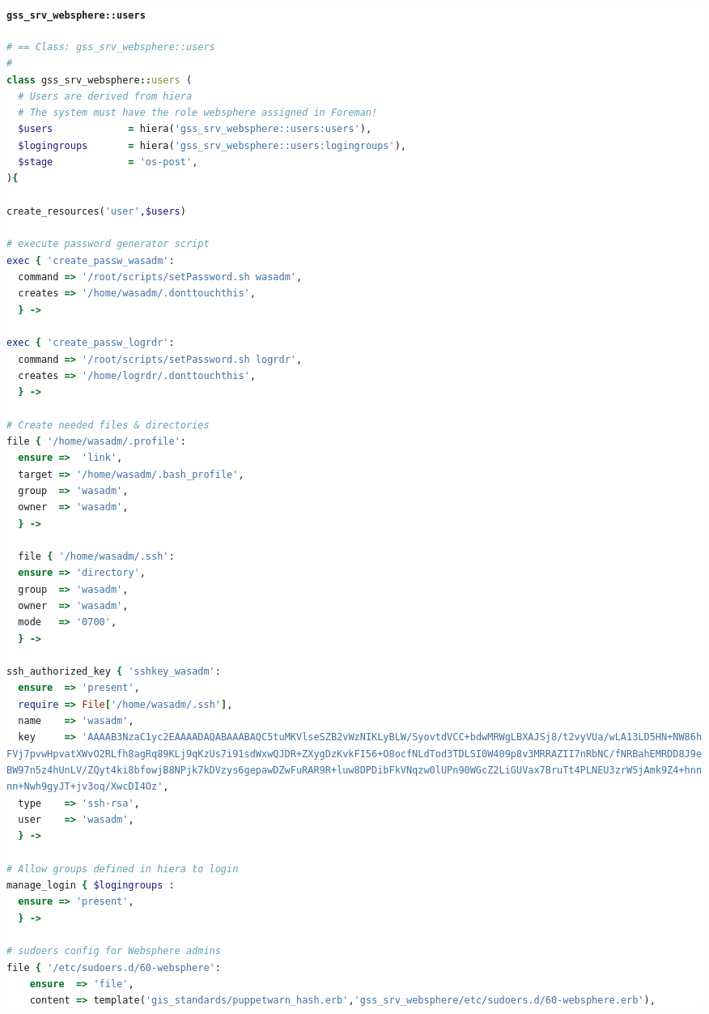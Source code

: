 

#### `gss_srv_websphere::users `

~~~ruby
# == Class: gss_srv_websphere::users
#
class gss_srv_websphere::users (
  # Users are derived from hiera
  # The system must have the role websphere assigned in Foreman!
  $users             = hiera('gss_srv_websphere::users:users'),
  $logingroups       = hiera('gss_srv_websphere::users:logingroups'),
  $stage             = 'os-post',
){

create_resources('user',$users)

# execute password generator script
exec { 'create_passw_wasadm':
  command => '/root/scripts/setPassword.sh wasadm',
  creates => '/home/wasadm/.donttouchthis',
  } ->

exec { 'create_passw_logrdr':
  command => '/root/scripts/setPassword.sh logrdr',
  creates => '/home/logrdr/.donttouchthis',
  } ->

# Create needed files & directories
file { '/home/wasadm/.profile':
  ensure =>  'link',
  target => '/home/wasadm/.bash_profile',
  group  => 'wasadm',
  owner  => 'wasadm',
  } ->

  file { '/home/wasadm/.ssh':
  ensure => 'directory',
  group  => 'wasadm',
  owner  => 'wasadm',
  mode   => '0700',
  } ->

ssh_authorized_key { 'sshkey_wasadm':
  ensure  => 'present',
  require => File['/home/wasadm/.ssh'],
  name    => 'wasadm',
  key     => 'AAAAB3NzaC1yc2EAAAADAQABAAABAQC5tuMKVlseSZB2vWzNIKLyBLW/SyovtdVCC+bdwMRWgLBXAJSj8/t2vyVUa/wLA13LD5HN+NW86hFVj7pvwHpvatXWvO2RLfh8agRq89KLj9qKzUs7i91sdWxwQJDR+ZXygDzKvkFI56+O8ocfNLdTod3TDLSI0W409p8v3MRRAZII7nRbNC/fNRBahEMRDD8J9eBW97n5z4hUnLV/ZQyt4ki8bfowjB8NPjk7kDVzys6gepawDZwFuRAR9R+luw8DPDibFkVNqzw0lUPn90WGcZ2LiGUVax7BruTt4PLNEU3zrW5jAmk9Z4+hnnnn+Nwh9gyJT+jv3oq/XwcDI4Oz',
  type    => 'ssh-rsa',
  user    => 'wasadm',
  } ->

# Allow groups defined in hiera to login
manage_login { $logingroups :
  ensure => 'present',
  } ->

# sudoers config for Websphere admins
file { '/etc/sudoers.d/60-websphere':
    ensure  => 'file',
    content => template('gis_standards/puppetwarn_hash.erb','gss_srv_websphere/etc/sudoers.d/60-websphere.erb'),
~~~